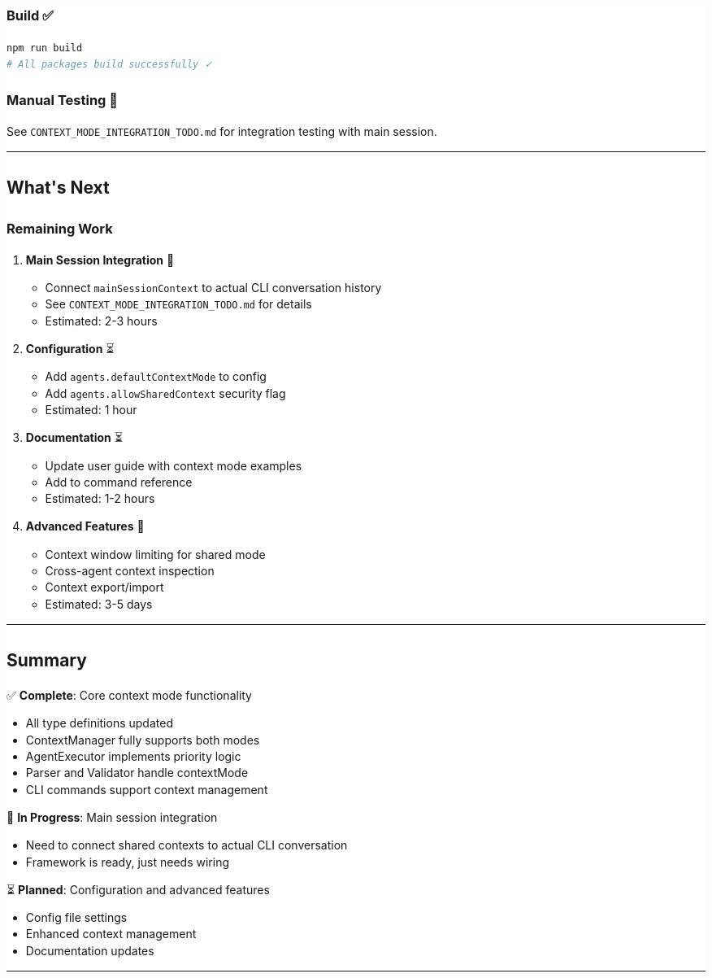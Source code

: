 ### Build ✅
```bash
npm run build
# All packages build successfully ✓
```

### Manual Testing 🔄
See `CONTEXT_MODE_INTEGRATION_TODO.md` for integration testing with main session.

---

## What's Next

### Remaining Work

1. **Main Session Integration** 🔄
   - Connect `mainSessionContext` to actual CLI conversation history
   - See `CONTEXT_MODE_INTEGRATION_TODO.md` for details
   - Estimated: 2-3 hours

2. **Configuration** ⏳
   - Add `agents.defaultContextMode` to config
   - Add `agents.allowSharedContext` security flag
   - Estimated: 1 hour

3. **Documentation** ⏳
   - Update user guide with context mode examples
   - Add to command reference
   - Estimated: 1-2 hours

4. **Advanced Features** 💭
   - Context window limiting for shared mode
   - Cross-agent context inspection
   - Context export/import
   - Estimated: 3-5 days

---

## Summary

✅ **Complete**: Core context mode functionality
- All type definitions updated
- ContextManager fully supports both modes
- AgentExecutor implements priority logic
- Parser and Validator handle contextMode
- CLI commands support context management

🔄 **In Progress**: Main session integration
- Need to connect shared contexts to actual CLI conversation
- Framework is ready, just needs wiring

⏳ **Planned**: Configuration and advanced features
- Config file settings
- Enhanced context management
- Documentation updates

---